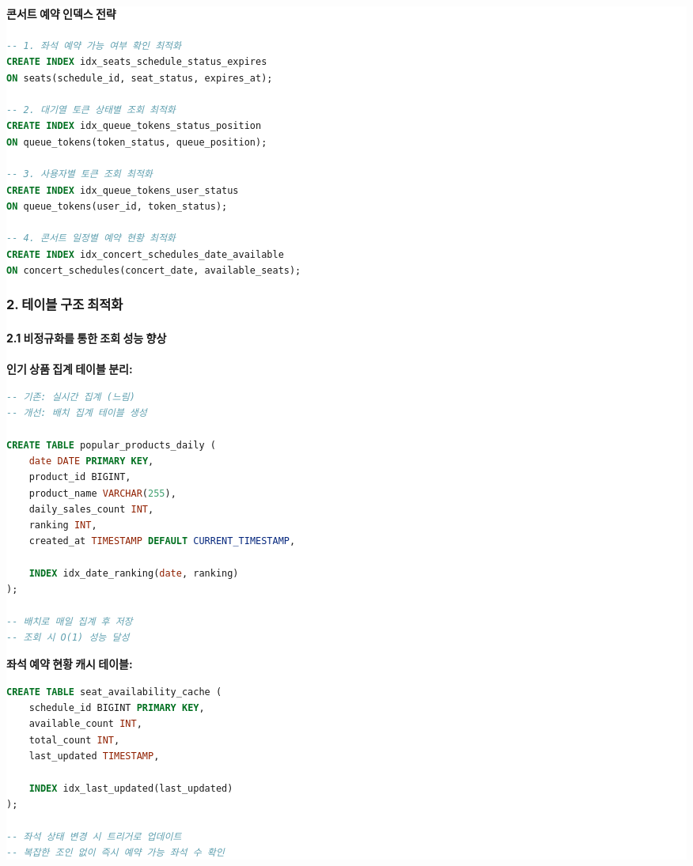 #### 콘서트 예약 인덱스 전략
```sql
-- 1. 좌석 예약 가능 여부 확인 최적화
CREATE INDEX idx_seats_schedule_status_expires
ON seats(schedule_id, seat_status, expires_at);

-- 2. 대기열 토큰 상태별 조회 최적화
CREATE INDEX idx_queue_tokens_status_position
ON queue_tokens(token_status, queue_position);

-- 3. 사용자별 토큰 조회 최적화
CREATE INDEX idx_queue_tokens_user_status
ON queue_tokens(user_id, token_status);

-- 4. 콘서트 일정별 예약 현황 최적화
CREATE INDEX idx_concert_schedules_date_available
ON concert_schedules(concert_date, available_seats);
```

### 2. 테이블 구조 최적화

#### 2.1 비정규화를 통한 조회 성능 향상

**인기 상품 집계 테이블 분리:**
```sql
-- 기존: 실시간 집계 (느림)
-- 개선: 배치 집계 테이블 생성

CREATE TABLE popular_products_daily (
    date DATE PRIMARY KEY,
    product_id BIGINT,
    product_name VARCHAR(255),
    daily_sales_count INT,
    ranking INT,
    created_at TIMESTAMP DEFAULT CURRENT_TIMESTAMP,

    INDEX idx_date_ranking(date, ranking)
);

-- 배치로 매일 집계 후 저장
-- 조회 시 O(1) 성능 달성
```

**좌석 예약 현황 캐시 테이블:**
```sql
CREATE TABLE seat_availability_cache (
    schedule_id BIGINT PRIMARY KEY,
    available_count INT,
    total_count INT,
    last_updated TIMESTAMP,

    INDEX idx_last_updated(last_updated)
);

-- 좌석 상태 변경 시 트리거로 업데이트
-- 복잡한 조인 없이 즉시 예약 가능 좌석 수 확인
```
